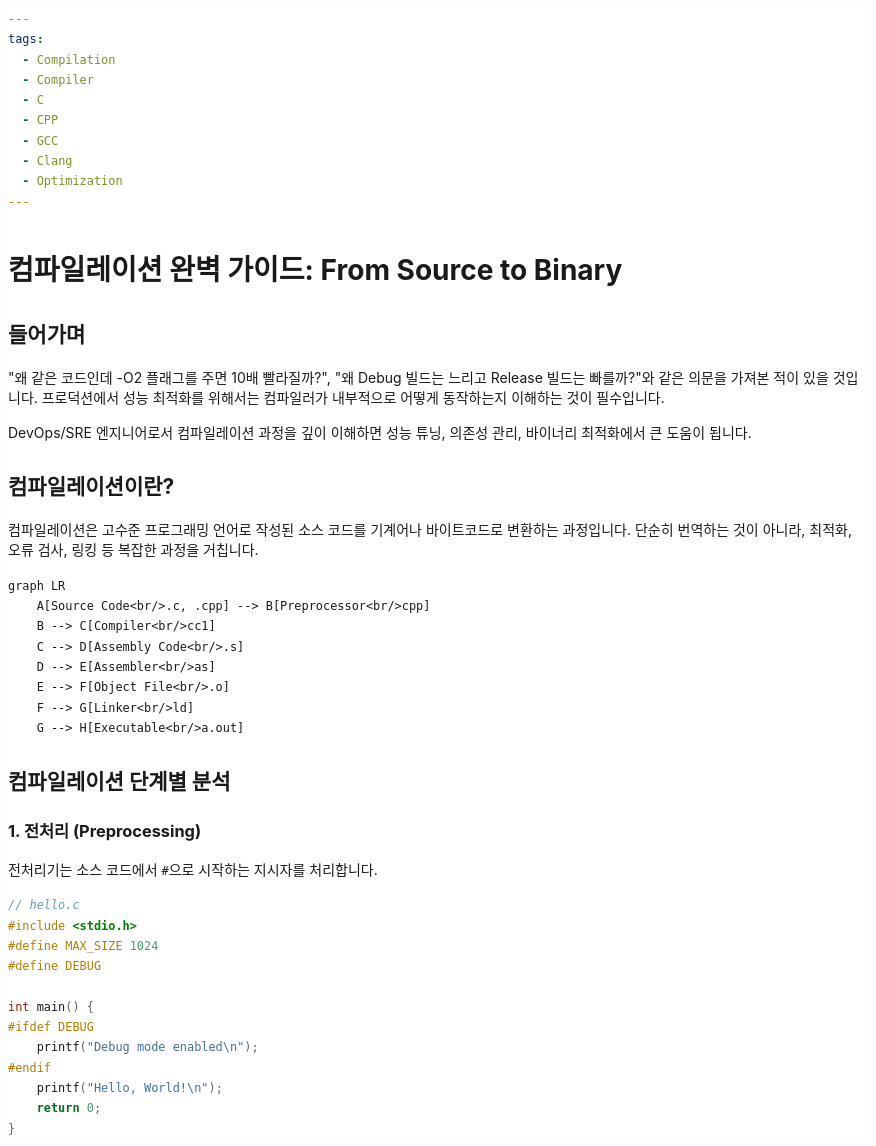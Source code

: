 ```yaml
---
tags:
  - Compilation
  - Compiler
  - C
  - CPP
  - GCC
  - Clang
  - Optimization
---
```


# 컴파일레이션 완벽 가이드: From Source to Binary

## 들어가며

"왜 같은 코드인데 -O2 플래그를 주면 10배 빨라질까?", "왜 Debug 빌드는 느리고 Release 빌드는 빠를까?"와 같은 의문을 가져본 적이 있을 것입니다. 프로덕션에서 성능 최적화를 위해서는 컴파일러가 내부적으로 어떻게 동작하는지 이해하는 것이 필수입니다.

DevOps/SRE 엔지니어로서 컴파일레이션 과정을 깊이 이해하면 성능 튜닝, 의존성 관리, 바이너리 최적화에서 큰 도움이 됩니다.

## 컴파일레이션이란?

컴파일레이션은 고수준 프로그래밍 언어로 작성된 소스 코드를 기계어나 바이트코드로 변환하는 과정입니다. 단순히 번역하는 것이 아니라, 최적화, 오류 검사, 링킹 등 복잡한 과정을 거칩니다.

```mermaid
graph LR
    A[Source Code<br/>.c, .cpp] --> B[Preprocessor<br/>cpp]
    B --> C[Compiler<br/>cc1]
    C --> D[Assembly Code<br/>.s]
    D --> E[Assembler<br/>as]
    E --> F[Object File<br/>.o]
    F --> G[Linker<br/>ld]
    G --> H[Executable<br/>a.out]
```

## 컴파일레이션 단계별 분석

### 1. 전처리 (Preprocessing)

전처리기는 소스 코드에서 `#`으로 시작하는 지시자를 처리합니다.

```c
// hello.c
#include <stdio.h>
#define MAX_SIZE 1024
#define DEBUG

int main() {
#ifdef DEBUG
    printf("Debug mode enabled\n");
#endif
    printf("Hello, World!\n");
    return 0;
}
```
